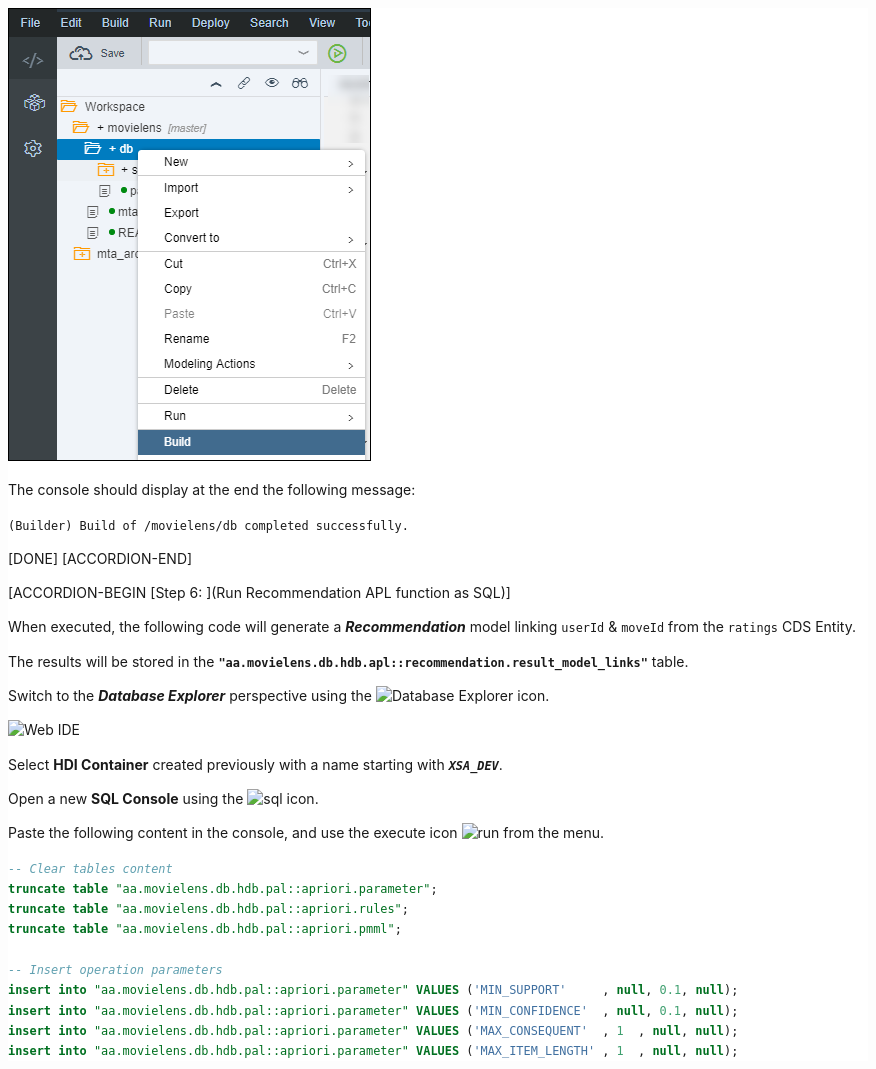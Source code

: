 ![Web IDE](05-01.png)

The console should display at the end the following message:

```
(Builder) Build of /movielens/db completed successfully.
```

[DONE]
[ACCORDION-END]

[ACCORDION-BEGIN [Step 6: ](Run Recommendation APL function as SQL)]

When executed, the following code will generate a ***Recommendation*** model linking `userId` & `moveId` from the `ratings` CDS Entity.

The results will be stored in the **`"aa.movielens.db.hdb.apl::recommendation.result_model_links"`** table.

Switch to the ***Database Explorer*** perspective using the ![Database Explorer](00-dbexplorer-icon.png) icon.

![Web IDE](00-dbexplorer.png)

Select **HDI Container** created previously with a name starting with ***`XSA_DEV`***.

Open a new **SQL Console** using the ![sql](00-dbexplorer-sql.png) icon.

Paste the following content in the console, and use the execute icon ![run](00-dbexplorer-run.png) from the menu.

```SQL
-- Clear tables content
truncate table "aa.movielens.db.hdb.pal::apriori.parameter";
truncate table "aa.movielens.db.hdb.pal::apriori.rules";
truncate table "aa.movielens.db.hdb.pal::apriori.pmml";

-- Insert operation parameters
insert into "aa.movielens.db.hdb.pal::apriori.parameter" VALUES ('MIN_SUPPORT'     , null, 0.1, null);
insert into "aa.movielens.db.hdb.pal::apriori.parameter" VALUES ('MIN_CONFIDENCE'  , null, 0.1, null);
insert into "aa.movielens.db.hdb.pal::apriori.parameter" VALUES ('MAX_CONSEQUENT'  , 1  , null, null);
insert into "aa.movielens.db.hdb.pal::apriori.parameter" VALUES ('MAX_ITEM_LENGTH' , 1  , null, null);
```